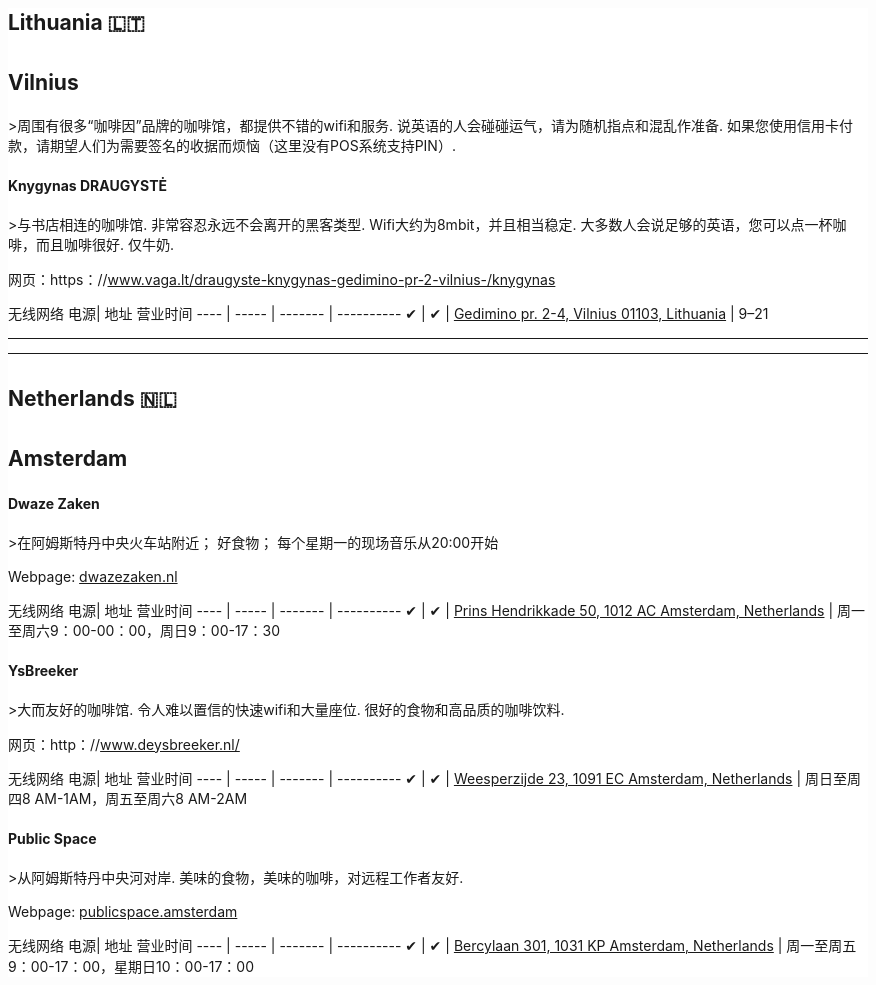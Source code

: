 ## Lithuania 🇱🇹

## Vilnius

 &gt;周围有很多“咖啡因”品牌的咖啡馆，都提供不错的wifi和服务.  说英语的人会碰碰运气，请为随机指点和混乱作准备.  如果您使用信用卡付款，请期望人们为需要签名的收据而烦恼（这里没有POS系统支持PIN）.

#### Knygynas DRAUGYSTĖ

 &gt;与书店相连的咖啡馆.  非常容忍永远不会离开的黑客类型.  Wifi大约为8mbit，并且相当稳定.  大多数人会说足够的英语，您可以点一杯咖啡，而且咖啡很好.  仅牛奶.

网页：https：//www.vaga.lt/draugyste-knygynas-gedimino-pr-2-vilnius-/knygynas

 无线网络  电源|  地址  营业时间
---- | ----- | ------- | ----------
✔ | ✔ | [Gedimino pr. 2-4, Vilnius 01103, Lithuania](https://goo.gl/maps/cyxVp2RshEy) | 9–21

---------------------------------------------------------------
---------------------------------------------------------------

## Netherlands 🇳🇱

## Amsterdam

#### Dwaze Zaken

 &gt;在阿姆斯特丹中央火车站附近；  好食物；  每个星期一的现场音乐从20:00开始

Webpage: [dwazezaken.nl](http://www.dwazezaken.nl/)

 无线网络  电源|  地址  营业时间
---- | ----- | ------- | ----------
✔ | ✔ | [Prins Hendrikkade 50, 1012 AC Amsterdam, Netherlands](https://goo.gl/maps/fZ1feyFpyMn)  |  周一至周六9：00-00：00，周日9：00-17：30

#### YsBreeker

 &gt;大而友好的咖啡馆.  令人难以置信的快速wifi和大量座位.  很好的食物和高品质的咖啡饮料.

网页：http：//www.deysbreeker.nl/

 无线网络  电源|  地址  营业时间
---- | ----- | ------- | ----------
✔ | ✔ | [Weesperzijde 23, 1091 EC Amsterdam, Netherlands](http://goo.gl/qLPEjU)  |  周日至周四8 AM-1AM，周五至周六8 AM-2AM

#### Public Space

 &gt;从阿姆斯特丹中央河对岸.  美味的食物，美味的咖啡，对远程工作者友好.

Webpage: [publicspace.amsterdam](https://publicspace.amsterdam/)

 无线网络  电源|  地址  营业时间
---- | ----- | ------- | ----------
✔ | ✔ | [Bercylaan 301, 1031 KP Amsterdam, Netherlands](https://g.page/public-space-amsterdam)  |  周一至周五9：00-17：00，星期日10：00-17：00

